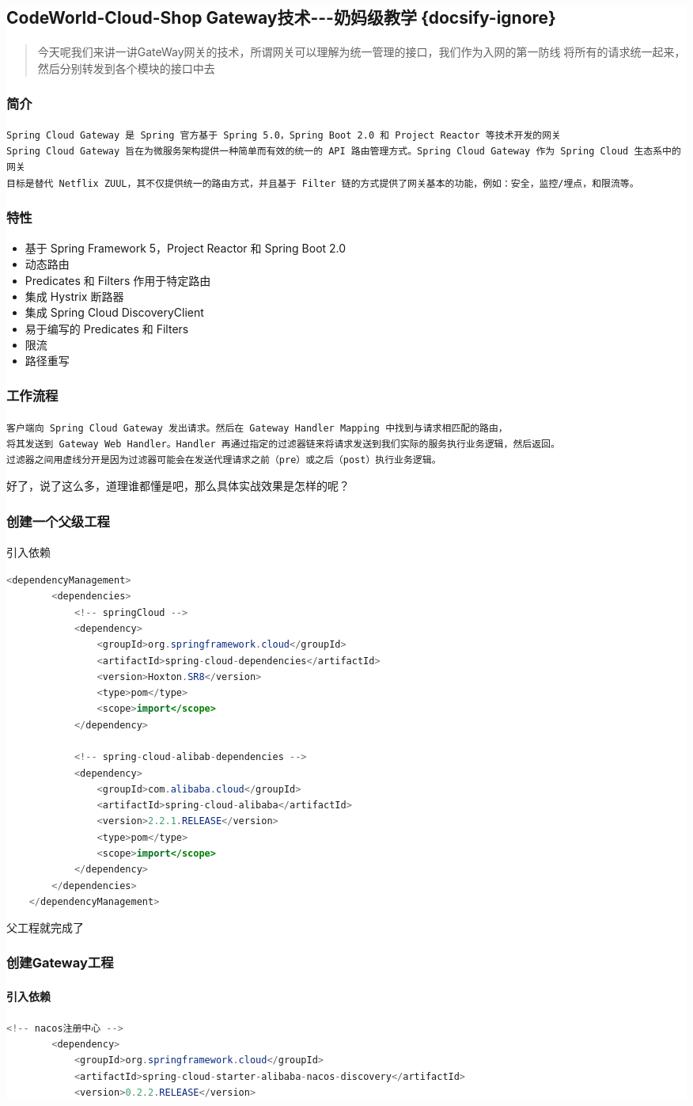 ## CodeWorld-Cloud-Shop Gateway技术---奶妈级教学 {docsify-ignore}
>今天呢我们来讲一讲GateWay网关的技术，所谓网关可以理解为统一管理的接口，我们作为入网的第一防线
>将所有的请求统一起来，然后分别转发到各个模块的接口中去

### 简介
```text
Spring Cloud Gateway 是 Spring 官方基于 Spring 5.0，Spring Boot 2.0 和 Project Reactor 等技术开发的网关
Spring Cloud Gateway 旨在为微服务架构提供一种简单而有效的统一的 API 路由管理方式。Spring Cloud Gateway 作为 Spring Cloud 生态系中的网关
目标是替代 Netflix ZUUL，其不仅提供统一的路由方式，并且基于 Filter 链的方式提供了网关基本的功能，例如：安全，监控/埋点，和限流等。
```
### 特性
- 基于 Spring Framework 5，Project Reactor 和 Spring Boot 2.0
- 动态路由
- Predicates 和 Filters 作用于特定路由
- 集成 Hystrix 断路器
- 集成 Spring Cloud DiscoveryClient
- 易于编写的 Predicates 和 Filters
- 限流
- 路径重写
### 工作流程
```text
客户端向 Spring Cloud Gateway 发出请求。然后在 Gateway Handler Mapping 中找到与请求相匹配的路由，
将其发送到 Gateway Web Handler。Handler 再通过指定的过滤器链来将请求发送到我们实际的服务执行业务逻辑，然后返回。
过滤器之间用虚线分开是因为过滤器可能会在发送代理请求之前（pre）或之后（post）执行业务逻辑。
```
好了，说了这么多，道理谁都懂是吧，那么具体实战效果是怎样的呢？
### 创建一个父级工程
引入依赖
```java
<dependencyManagement>
        <dependencies>
            <!-- springCloud -->
            <dependency>
                <groupId>org.springframework.cloud</groupId>
                <artifactId>spring-cloud-dependencies</artifactId>
                <version>Hoxton.SR8</version>
                <type>pom</type>
                <scope>import</scope>
            </dependency>

            <!-- spring-cloud-alibab-dependencies -->
            <dependency>
                <groupId>com.alibaba.cloud</groupId>
                <artifactId>spring-cloud-alibaba</artifactId>
                <version>2.2.1.RELEASE</version>
                <type>pom</type>
                <scope>import</scope>
            </dependency>
        </dependencies>
    </dependencyManagement>
```
父工程就完成了
### 创建Gateway工程
#### 引入依赖
```java
<!-- nacos注册中心 -->
        <dependency>
            <groupId>org.springframework.cloud</groupId>
            <artifactId>spring-cloud-starter-alibaba-nacos-discovery</artifactId>
            <version>0.2.2.RELEASE</version>
```